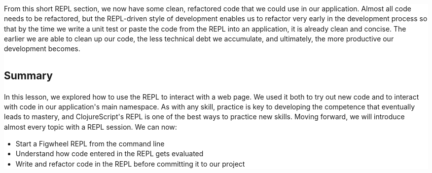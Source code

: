 From this short REPL section, we now have some clean, refactored code that we could use in our application. Almost all code needs to be refactored, but the REPL-driven style of development enables us to refactor very early in the development process so that by the time we write a unit test or paste the code from the REPL into an application, it is already clean and concise. The earlier we are able to clean up our code, the less technical debt we accumulate, and ultimately, the more productive our development becomes.

## Summary

In this lesson, we explored how to use the REPL to interact with a web page. We used it both to try out new code and to interact with code in our application's main namespace. As with any skill, practice is key to developing the competence that eventually leads to mastery, and ClojureScript's REPL is one of the best ways to practice new skills. Moving forward, we will introduce almost every topic with a REPL session. We can now:

- Start a Figwheel REPL from the command line
- Understand how code entered in the REPL gets evaluated
- Write and refactor code in the REPL before committing it to our project
